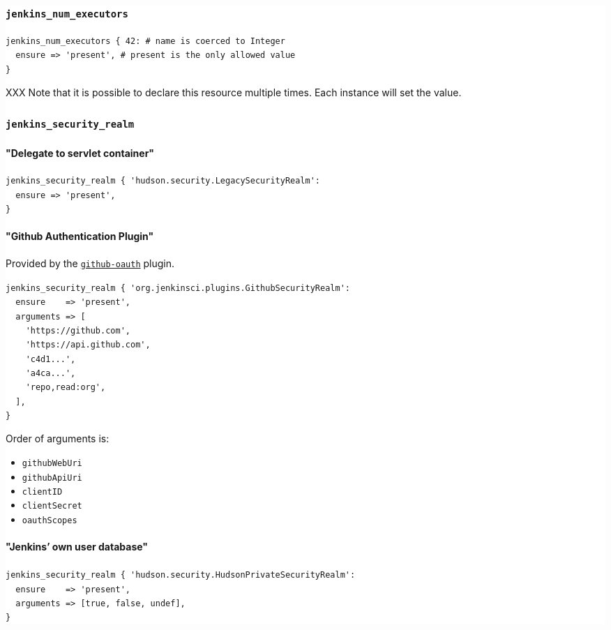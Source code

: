 ### `jenkins_num_executors`

```
jenkins_num_executors { 42: # name is coerced to Integer
  ensure => 'present', # present is the only allowed value
}
```

XXX Note that it is possible to declare this resource multiple times.  Each
instance will set the value.

### `jenkins_security_realm`


#### "Delegate to servlet container"

```
jenkins_security_realm { 'hudson.security.LegacySecurityRealm':
  ensure => 'present',
}
```

#### "Github Authentication Plugin"

Provided by the [`github-oauth`](https://wiki.jenkins-ci.org/display/JENKINS/Github+OAuth+Plugin) plugin.

```
jenkins_security_realm { 'org.jenkinsci.plugins.GithubSecurityRealm':
  ensure    => 'present',
  arguments => [
    'https://github.com',
    'https://api.github.com',
    'c4d1...',
    'a4ca...',
    'repo,read:org',
  ],
}
```

Order of arguments is:

* `githubWebUri`
* `githubApiUri`
* `clientID`
* `clientSecret`
* `oauthScopes`

#### "Jenkins’ own user database"

```
jenkins_security_realm { 'hudson.security.HudsonPrivateSecurityRealm':
  ensure    => 'present',
  arguments => [true, false, undef],
}
```
